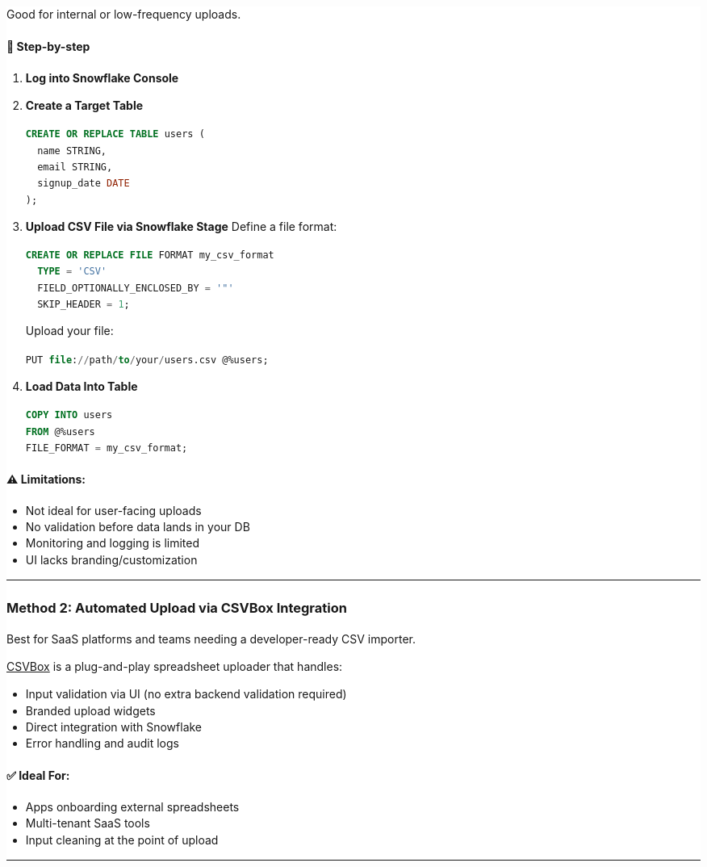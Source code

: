 Good for internal or low-frequency uploads.

#### 🔧 Step-by-step

1. **Log into Snowflake Console**

2. **Create a Target Table**
   ```sql
   CREATE OR REPLACE TABLE users (
     name STRING,
     email STRING,
     signup_date DATE
   );
   ```

3. **Upload CSV File via Snowflake Stage**
   Define a file format:
   ```sql
   CREATE OR REPLACE FILE FORMAT my_csv_format
     TYPE = 'CSV'
     FIELD_OPTIONALLY_ENCLOSED_BY = '"'
     SKIP_HEADER = 1;
   ```

   Upload your file:
   ```sql
   PUT file://path/to/your/users.csv @%users;
   ```

4. **Load Data Into Table**
   ```sql
   COPY INTO users
   FROM @%users
   FILE_FORMAT = my_csv_format;
   ```

#### ⚠️ Limitations:
- Not ideal for user-facing uploads
- No validation before data lands in your DB
- Monitoring and logging is limited
- UI lacks branding/customization

---

### Method 2: Automated Upload via CSVBox Integration

Best for SaaS platforms and teams needing a developer-ready CSV importer.

[CSVBox](https://csvbox.io) is a plug-and-play spreadsheet uploader that handles:
- Input validation via UI (no extra backend validation required)
- Branded upload widgets
- Direct integration with Snowflake
- Error handling and audit logs

#### ✅ Ideal For:
- Apps onboarding external spreadsheets
- Multi-tenant SaaS tools
- Input cleaning at the point of upload

---
